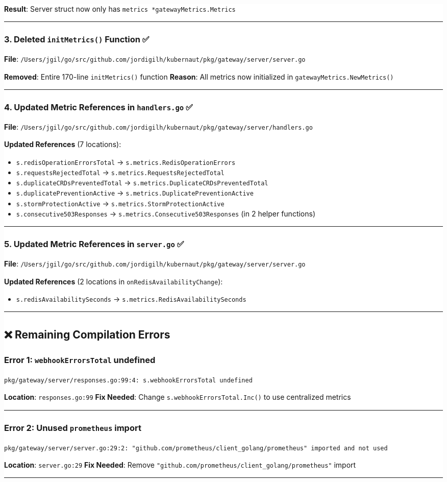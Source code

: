 **Result**: Server struct now only has `metrics *gatewayMetrics.Metrics`

---

### 3. Deleted `initMetrics()` Function ✅

**File**: `/Users/jgil/go/src/github.com/jordigilh/kubernaut/pkg/gateway/server/server.go`

**Removed**: Entire 170-line `initMetrics()` function
**Reason**: All metrics now initialized in `gatewayMetrics.NewMetrics()`

---

### 4. Updated Metric References in `handlers.go` ✅

**File**: `/Users/jgil/go/src/github.com/jordigilh/kubernaut/pkg/gateway/server/handlers.go`

**Updated References** (7 locations):
- `s.redisOperationErrorsTotal` → `s.metrics.RedisOperationErrors`
- `s.requestsRejectedTotal` → `s.metrics.RequestsRejectedTotal`
- `s.duplicateCRDsPreventedTotal` → `s.metrics.DuplicateCRDsPreventedTotal`
- `s.duplicatePreventionActive` → `s.metrics.DuplicatePreventionActive`
- `s.stormProtectionActive` → `s.metrics.StormProtectionActive`
- `s.consecutive503Responses` → `s.metrics.Consecutive503Responses` (in 2 helper functions)

---

### 5. Updated Metric References in `server.go` ✅

**File**: `/Users/jgil/go/src/github.com/jordigilh/kubernaut/pkg/gateway/server/server.go`

**Updated References** (2 locations in `onRedisAvailabilityChange`):
- `s.redisAvailabilitySeconds` → `s.metrics.RedisAvailabilitySeconds`

---

## ❌ Remaining Compilation Errors

### Error 1: `webhookErrorsTotal` undefined
```
pkg/gateway/server/responses.go:99:4: s.webhookErrorsTotal undefined
```

**Location**: `responses.go:99`
**Fix Needed**: Change `s.webhookErrorsTotal.Inc()` to use centralized metrics

---

### Error 2: Unused `prometheus` import
```
pkg/gateway/server/server.go:29:2: "github.com/prometheus/client_golang/prometheus" imported and not used
```

**Location**: `server.go:29`
**Fix Needed**: Remove `"github.com/prometheus/client_golang/prometheus"` import

---